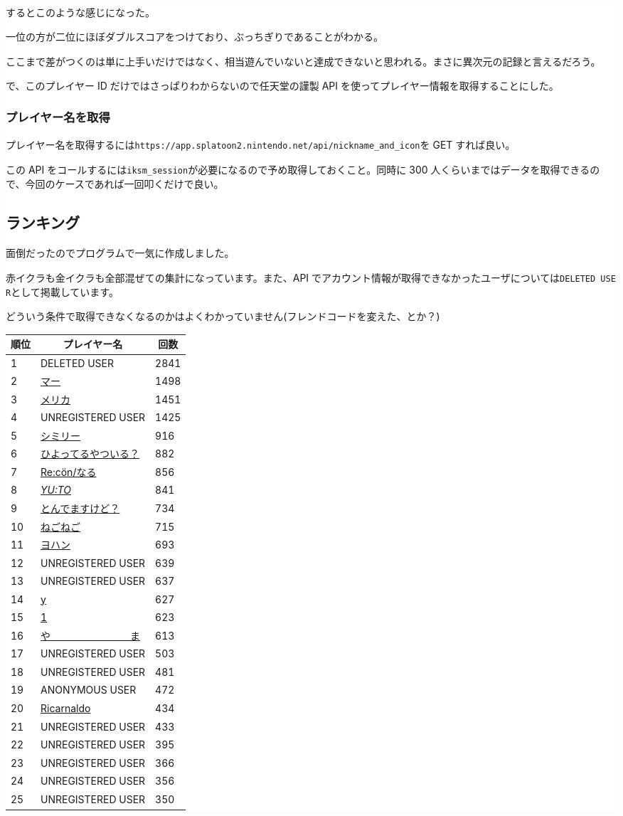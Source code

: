 するとこのような感じになった。

一位の方が二位にほぼダブルスコアをつけており、ぶっちぎりであることがわかる。

ここまで差がつくのは単に上手いだけではなく、相当遊んでいないと達成できないと思われる。まさに異次元の記録と言えるだろう。

で、このプレイヤー ID だけではさっぱりわからないので任天堂の謹製 API を使ってプレイヤー情報を取得することにした。

### プレイヤー名を取得

プレイヤー名を取得するには`https://app.splatoon2.nintendo.net/api/nickname_and_icon`を GET すれば良い。

この API をコールするには`iksm_session`が必要になるので予め取得しておくこと。同時に 300 人くらいまではデータを取得できるので、今回のケースであれば一回叩くだけで良い。

## ランキング

面倒だったのでプログラムで一気に作成しました。

赤イクラも金イクラも全部混ぜての集計になっています。また、API でアカウント情報が取得できなかったユーザについては`DELETED USER`として掲載しています。

どういう条件で取得できなくなるのかはよくわかっていません(フレンドコードを変えた、とか？)

| 順位 | プレイヤー名                                                                             | 回数 |
| ---- | ---------------------------------------------------------------------------------------- | ---- |
| 1    | DELETED USER                                                                             | 2841 |
| 2    | [マー](https://salmon-stats-api.yuki.games/api/players/b47e1fd7a7e6feb5)                 | 1498 |
| 3    | [メリカ](https://salmon-stats-api.yuki.games/api/players/27b314952c00c7fa)               | 1451 |
| 4    | UNREGISTERED USER                                                                        | 1425 |
| 5    | [シミリー](https://salmon-stats-api.yuki.games/api/players/2da8bead36f8bdea)             | 916  |
| 6    | [ひよってるやついる？](https://salmon-stats-api.yuki.games/api/players/2e86f880e0fcdbcb) | 882  |
| 7    | [Re:cön/なる](https://salmon-stats-api.yuki.games/api/players/a6698b80745752ab)          | 856  |
| 8    | [_YU:TO_](https://salmon-stats-api.yuki.games/api/players/0a14e929a0661370)              | 841  |
| 9    | [とんでますけど？](https://salmon-stats-api.yuki.games/api/players/059045d2e7825876)     | 734  |
| 10   | [ねごねご](https://salmon-stats-api.yuki.games/api/players/001bfbec9b904a71)             | 715  |
| 11   | [ヨハン](https://salmon-stats-api.yuki.games/api/players/66ffbce054aa5291)               | 693  |
| 12   | UNREGISTERED USER                                                                        | 639  |
| 13   | UNREGISTERED USER                                                                        | 637  |
| 14   | [y](https://salmon-stats-api.yuki.games/api/players/6e8f72d75edd68fd)                    | 627  |
| 15   | [1](https://salmon-stats-api.yuki.games/api/players/0dcabf1aa4e70f2e)                    | 623  |
| 16   | [や　　　　　　　　ま](https://salmon-stats-api.yuki.games/api/players/5db950fcf6763803) | 613  |
| 17   | UNREGISTERED USER                                                                        | 503  |
| 18   | UNREGISTERED USER                                                                        | 481  |
| 19   | ANONYMOUS USER                                                                           | 472  |
| 20   | [Ricarnaldo](https://salmon-stats-api.yuki.games/api/players/cde7ed3fa44ad577)           | 434  |
| 21   | UNREGISTERED USER                                                                        | 433  |
| 22   | UNREGISTERED USER                                                                        | 395  |
| 23   | UNREGISTERED USER                                                                        | 366  |
| 24   | UNREGISTERED USER                                                                        | 356  |
| 25   | UNREGISTERED USER                                                                        | 350  |
